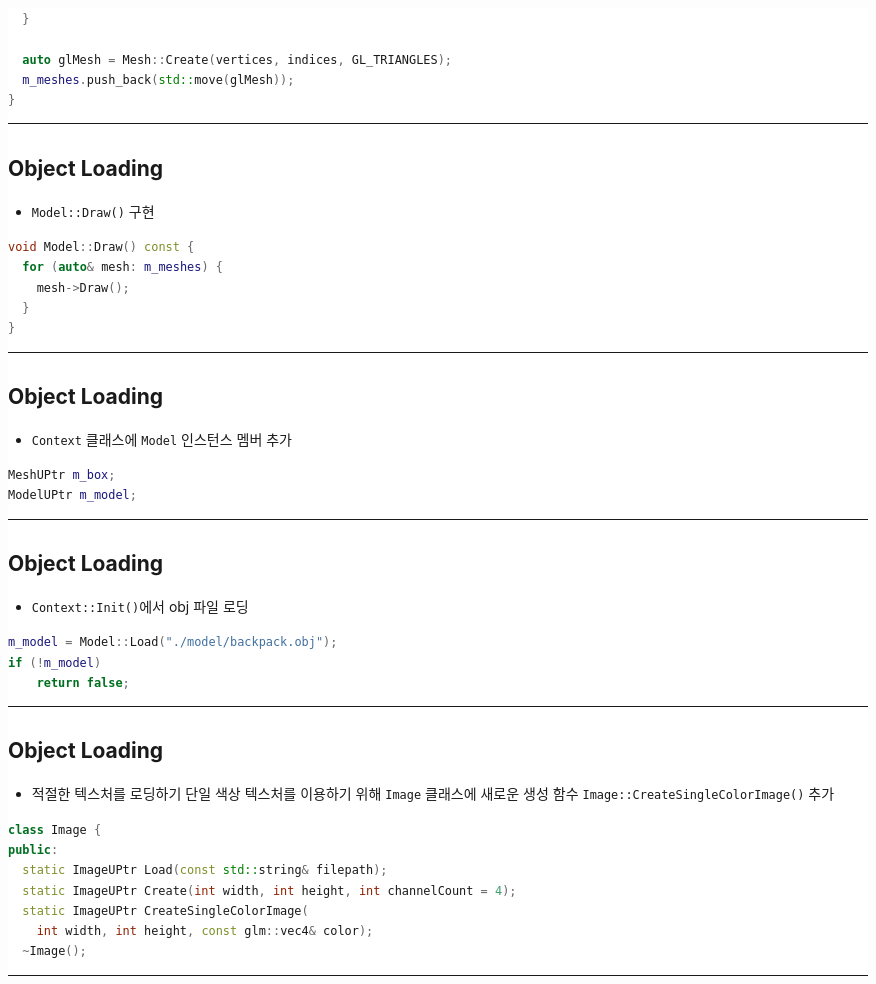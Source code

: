 ```cpp
  }

  auto glMesh = Mesh::Create(vertices, indices, GL_TRIANGLES);
  m_meshes.push_back(std::move(glMesh));
}

```

---

## Object Loading

- `Model::Draw()` 구현

```cpp
void Model::Draw() const {
  for (auto& mesh: m_meshes) {
    mesh->Draw();
  }
}
```

---

## Object Loading

- `Context` 클래스에 `Model` 인스턴스 멤버 추가

```cpp [2]
MeshUPtr m_box;
ModelUPtr m_model;
```

---

## Object Loading

- `Context::Init()`에서 obj 파일 로딩

```cpp
m_model = Model::Load("./model/backpack.obj");
if (!m_model)
    return false;
```

---

## Object Loading

- 적절한 텍스처를 로딩하기 단일 색상 텍스처를 이용하기 위해 `Image` 클래스에
  새로운 생성 함수 `Image::CreateSingleColorImage()` 추가

```cpp [5-6]
class Image {
public:
  static ImageUPtr Load(const std::string& filepath);
  static ImageUPtr Create(int width, int height, int channelCount = 4);
  static ImageUPtr CreateSingleColorImage(
    int width, int height, const glm::vec4& color);
  ~Image();
```

---
